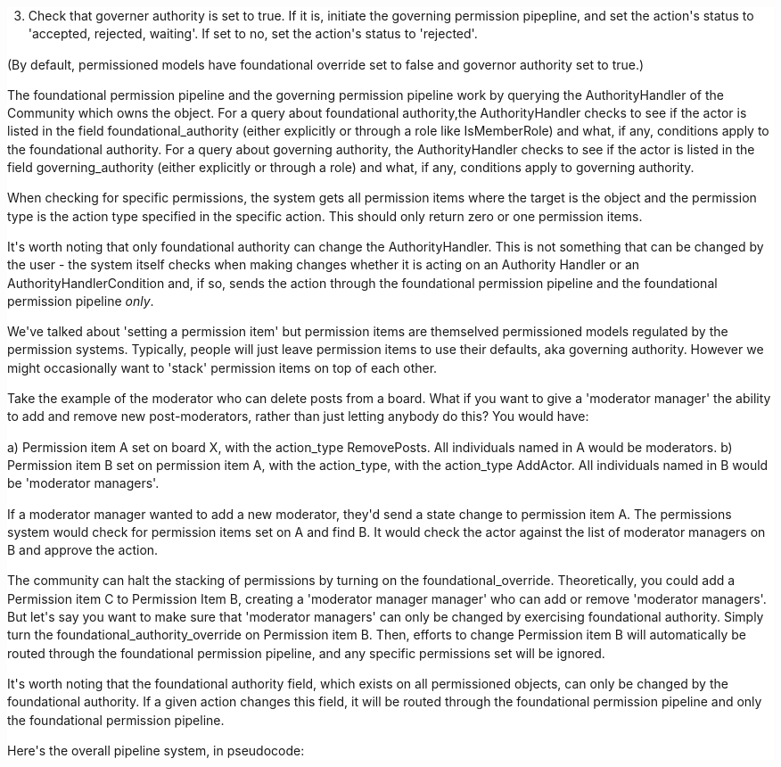 3) Check that governer authority is set to true.  If it is, initiate the governing permission pipepline, and set the action's status to 'accepted, rejected, waiting'.  If set to no, set the action's status to 'rejected'.

(By default, permissioned models have foundational override set to false and governor authority set to true.)

The foundational permission pipeline and the governing permission pipeline work by querying the AuthorityHandler of the Community which owns the object.  For a query about foundational authority,the AuthorityHandler checks to see if the actor is listed in the field foundational_authority (either explicitly or through a role like IsMemberRole) and what, if any, conditions apply to the foundational authority.  For a query about governing authority, the AuthorityHandler checks to see if the actor is listed in the field governing_authority (either explicitly or through a role) and what, if any, conditions apply to governing authority.

When checking for specific permissions, the system gets all permission items where the target is the object and the permission type is the action type specified in the specific action.  This should only return zero or one permission items.

It's worth noting that only foundational authority can change the AuthorityHandler.  This is not something that can be changed by the user - the system itself checks when making changes whether it is acting on an Authority Handler or an AuthorityHandlerCondition and, if so, sends the action through the foundational permission pipeline and the foundational permission pipeline *only*.

We've talked about 'setting a permission item' but permission items are themselved permissioned models regulated by the permission systems.  Typically, people will just leave permission items to use their defaults, aka governing authority.  However we might occasionally want to 'stack' permission items on top of each other.

Take the example of the moderator who can delete posts from a board.  What if you want to give a 'moderator manager' the ability to add and remove new post-moderators, rather than just letting anybody do this?  You would have:

a) Permission item A set on board X, with the action_type RemovePosts.  All individuals named in A would be moderators.
b) Permission item B set on permission item A, with the action_type, with the action_type AddActor.  All individuals named in B would be 'moderator managers'.  

If a moderator manager wanted to add a new moderator, they'd send a state change to permission item A.  The permissions system would check for permission items set on A and find B.  It would check the actor against the list of moderator managers on B and approve the action.

The community can halt the stacking of permissions by turning on the foundational_override.  Theoretically, you could add a Permission item C to Permission Item B, creating a 'moderator manager manager' who can add or remove 'moderator managers'.  But let's say you want to make sure that 'moderator managers' can only be changed by exercising foundational authority.  Simply turn the foundational_authority_override on Permission item B.  Then, efforts to change Permission item B will automatically be routed through the foundational permission pipeline, and any specific permissions set will be ignored.

It's worth noting that the foundational authority field, which exists on all permissioned objects, can only be changed by the foundational authority.  If a given action changes this field, it will be routed through the foundational permission pipeline and only the foundational permission pipeline.

Here's the overall pipeline system, in pseudocode:
